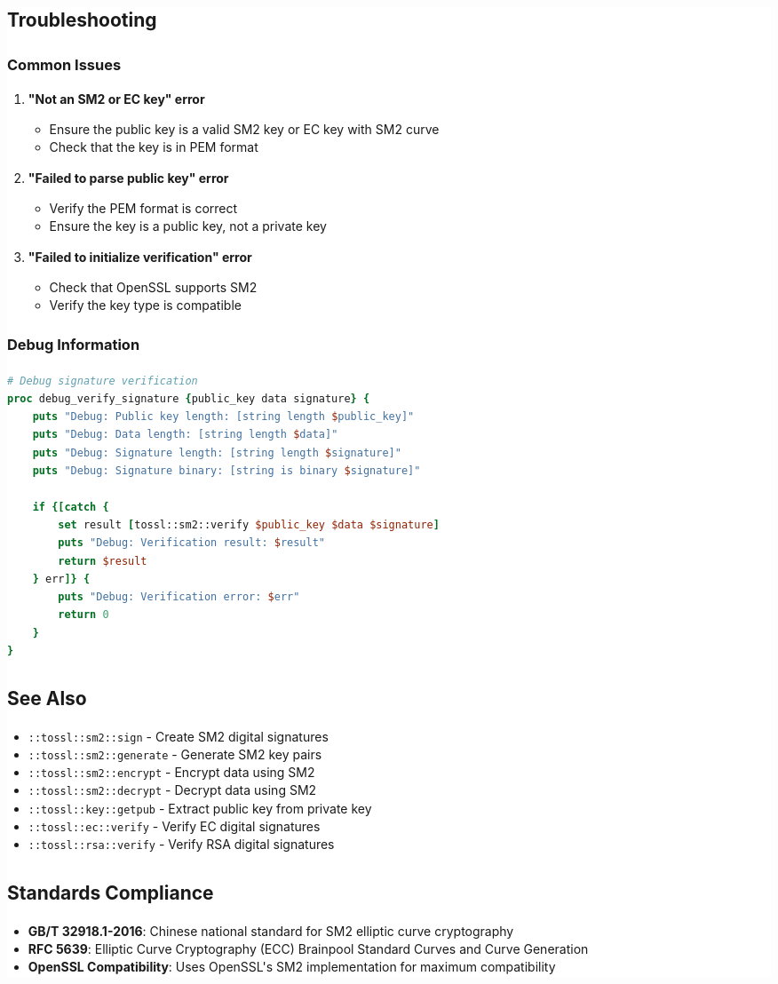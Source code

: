 ## Troubleshooting

### Common Issues

1. **"Not an SM2 or EC key" error**
   - Ensure the public key is a valid SM2 key or EC key with SM2 curve
   - Check that the key is in PEM format

2. **"Failed to parse public key" error**
   - Verify the PEM format is correct
   - Ensure the key is a public key, not a private key

3. **"Failed to initialize verification" error**
   - Check that OpenSSL supports SM2
   - Verify the key type is compatible

### Debug Information

```tcl
# Debug signature verification
proc debug_verify_signature {public_key data signature} {
    puts "Debug: Public key length: [string length $public_key]"
    puts "Debug: Data length: [string length $data]"
    puts "Debug: Signature length: [string length $signature]"
    puts "Debug: Signature binary: [string is binary $signature]"
    
    if {[catch {
        set result [tossl::sm2::verify $public_key $data $signature]
        puts "Debug: Verification result: $result"
        return $result
    } err]} {
        puts "Debug: Verification error: $err"
        return 0
    }
}
```

## See Also

- `::tossl::sm2::sign` - Create SM2 digital signatures
- `::tossl::sm2::generate` - Generate SM2 key pairs
- `::tossl::sm2::encrypt` - Encrypt data using SM2
- `::tossl::sm2::decrypt` - Decrypt data using SM2
- `::tossl::key::getpub` - Extract public key from private key
- `::tossl::ec::verify` - Verify EC digital signatures
- `::tossl::rsa::verify` - Verify RSA digital signatures

## Standards Compliance

- **GB/T 32918.1-2016**: Chinese national standard for SM2 elliptic curve cryptography
- **RFC 5639**: Elliptic Curve Cryptography (ECC) Brainpool Standard Curves and Curve Generation
- **OpenSSL Compatibility**: Uses OpenSSL's SM2 implementation for maximum compatibility 